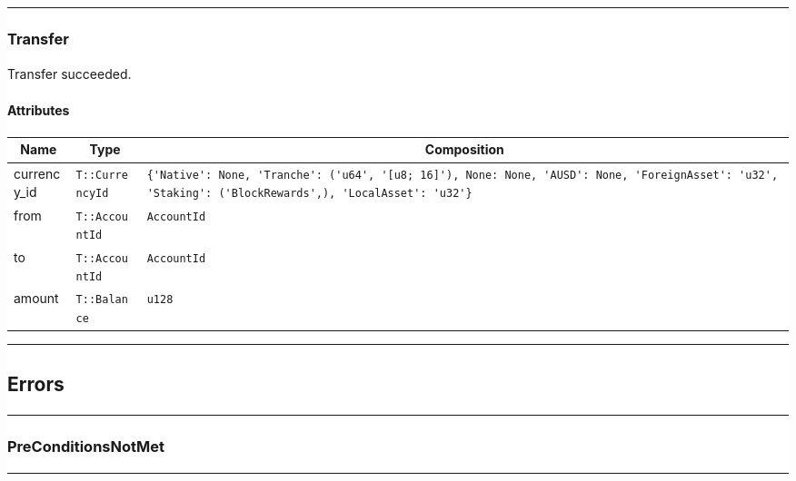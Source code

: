 ---------
### Transfer
Transfer succeeded.
#### Attributes
| Name | Type | Composition
| -------- | -------- | -------- |
| currency_id | `T::CurrencyId` | ```{'Native': None, 'Tranche': ('u64', '[u8; 16]'), None: None, 'AUSD': None, 'ForeignAsset': 'u32', 'Staking': ('BlockRewards',), 'LocalAsset': 'u32'}```
| from | `T::AccountId` | ```AccountId```
| to | `T::AccountId` | ```AccountId```
| amount | `T::Balance` | ```u128```

---------
## Errors

---------
### PreConditionsNotMet

---------